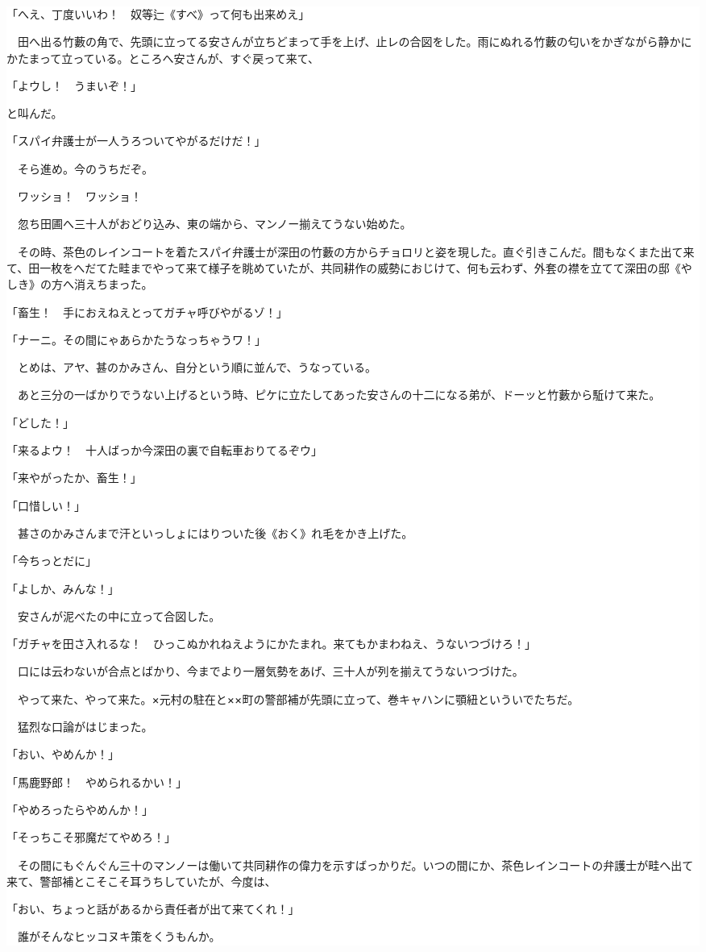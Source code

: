 「へえ、丁度いいわ！　奴等辷《すべ》って何も出来めえ」

　田へ出る竹藪の角で、先頭に立ってる安さんが立ちどまって手を上げ、止レの合図をした。雨にぬれる竹藪の匂いをかぎながら静かにかたまって立っている。ところへ安さんが、すぐ戻って来て、

「よウし！　うまいぞ！」

と叫んだ。

「スパイ弁護士が一人うろついてやがるだけだ！」

　そら進め。今のうちだぞ。

　ワッショ！　ワッショ！

　忽ち田圃へ三十人がおどり込み、東の端から、マンノー揃えてうない始めた。

　その時、茶色のレインコートを着たスパイ弁護士が深田の竹藪の方からチョロリと姿を現した。直ぐ引きこんだ。間もなくまた出て来て、田一枚をへだてた畦までやって来て様子を眺めていたが、共同耕作の威勢におじけて、何も云わず、外套の襟を立てて深田の邸《やしき》の方へ消えちまった。

「畜生！　手におえねえとってガチャ呼びやがるゾ！」

「ナーニ。その間にゃあらかたうなっちゃうワ！」

　とめは、アヤ、甚のかみさん、自分という順に並んで、うなっている。

　あと三分の一ばかりでうない上げるという時、ピケに立たしてあった安さんの十二になる弟が、ドーッと竹藪から駈けて来た。

「どした！」

「来るよウ！　十人ばっか今深田の裏で自転車おりてるぞウ」

「来やがったか、畜生！」

「口惜しい！」

　甚さのかみさんまで汗といっしょにはりついた後《おく》れ毛をかき上げた。

「今ちっとだに」

「よしか、みんな！」

　安さんが泥べたの中に立って合図した。

「ガチャを田さ入れるな！　ひっこぬかれねえようにかたまれ。来てもかまわねえ、うないつづけろ！」

　口には云わないが合点とばかり、今までより一層気勢をあげ、三十人が列を揃えてうないつづけた。

　やって来た、やって来た。×元村の駐在と××町の警部補が先頭に立って、巻キャハンに顎紐といういでたちだ。

　猛烈な口論がはじまった。

「おい、やめんか！」

「馬鹿野郎！　やめられるかい！」

「やめろったらやめんか！」

「そっちこそ邪魔だてやめろ！」

　その間にもぐんぐん三十のマンノーは働いて共同耕作の偉力を示すばっかりだ。いつの間にか、茶色レインコートの弁護士が畦へ出て来て、警部補とこそこそ耳うちしていたが、今度は、

「おい、ちょっと話があるから責任者が出て来てくれ！」

　誰がそんなヒッコヌキ策をくうもんか。
